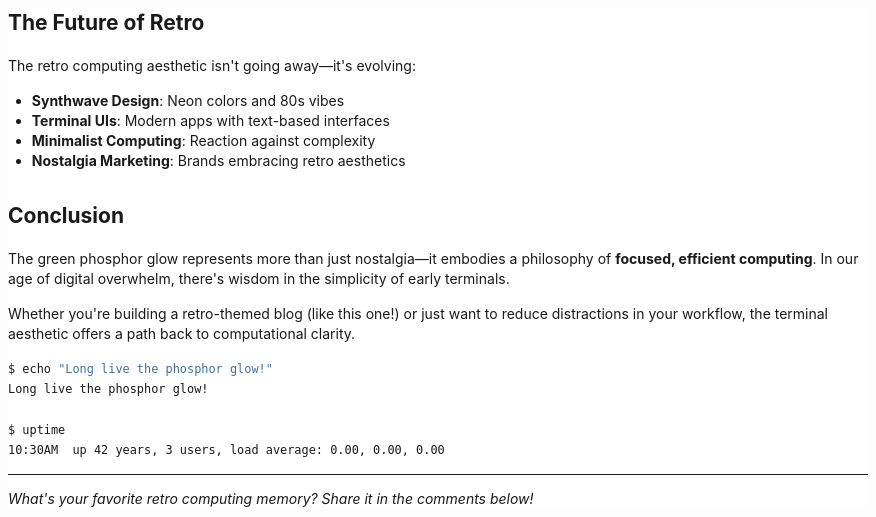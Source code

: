 ## The Future of Retro

The retro computing aesthetic isn't going away—it's evolving:

- **Synthwave Design**: Neon colors and 80s vibes
- **Terminal UIs**: Modern apps with text-based interfaces
- **Minimalist Computing**: Reaction against complexity
- **Nostalgia Marketing**: Brands embracing retro aesthetics

## Conclusion

The green phosphor glow represents more than just nostalgia—it embodies a philosophy of **focused, efficient computing**. In our age of digital overwhelm, there's wisdom in the simplicity of early terminals.

Whether you're building a retro-themed blog (like this one!) or just want to reduce distractions in your workflow, the terminal aesthetic offers a path back to computational clarity.

```bash
$ echo "Long live the phosphor glow!"
Long live the phosphor glow!

$ uptime
10:30AM  up 42 years, 3 users, load average: 0.00, 0.00, 0.00
```

---

*What's your favorite retro computing memory? Share it in the comments below!* 